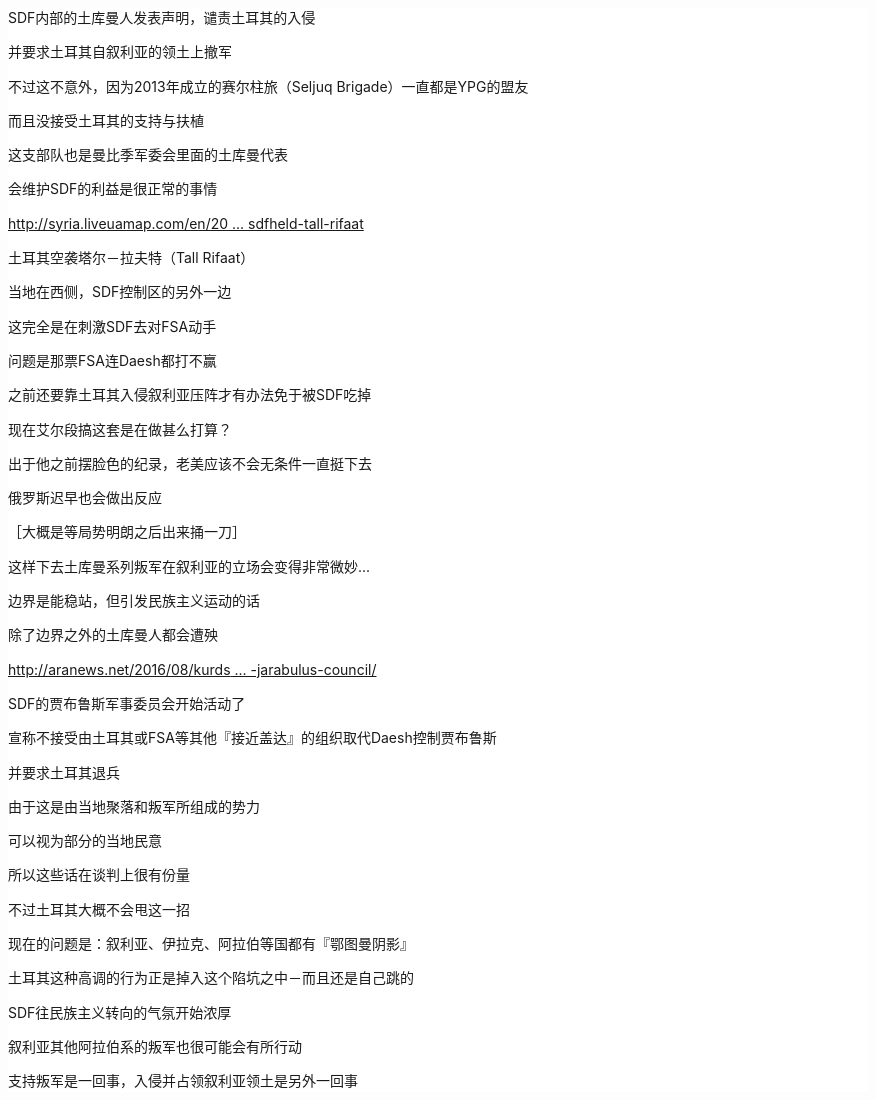 SDF内部的土库曼人发表声明，谴责土耳其的入侵

并要求土耳其自叙利亚的领土上撤军

不过这不意外，因为2013年成立的赛尔柱旅（Seljuq Brigade）一直都是YPG的盟友

而且没接受土耳其的支持与扶植

这支部队也是曼比季军委会里面的土库曼代表

会维护SDF的利益是很正常的事情

[http://syria.liveuamap.com/en/20 ... sdfheld-tall-rifaat](http://syria.liveuamap.com/en/2016/25-august-turkish-airstrikes-reported-on-sdfheld-tall-rifaat)

土耳其空袭塔尔－拉夫特（Tall Rifaat）

当地在西侧，SDF控制区的另外一边

这完全是在刺激SDF去对FSA动手

问题是那票FSA连Daesh都打不赢

之前还要靠土耳其入侵叙利亚压阵才有办法免于被SDF吃掉

现在艾尔段搞这套是在做甚么打算？

出于他之前摆脸色的纪录，老美应该不会无条件一直挺下去

俄罗斯迟早也会做出反应

［大概是等局势明朗之后出来捅一刀］

这样下去土库曼系列叛军在叙利亚的立场会变得非常微妙...

边界是能稳站，但引发民族主义运动的话

除了边界之外的土库曼人都会遭殃

[http://aranews.net/2016/08/kurds ... -jarabulus-council/](http://aranews.net/2016/08/kurds-return-bases-liberating-manbij-ready-support-jarabulus-council/)

SDF的贾布鲁斯军事委员会开始活动了

宣称不接受由土耳其或FSA等其他『接近盖达』的组织取代Daesh控制贾布鲁斯

并要求土耳其退兵

由于这是由当地聚落和叛军所组成的势力

可以视为部分的当地民意

所以这些话在谈判上很有份量

不过土耳其大概不会甩这一招

现在的问题是：叙利亚、伊拉克、阿拉伯等国都有『鄂图曼阴影』

土耳其这种高调的行为正是掉入这个陷坑之中－而且还是自己跳的

SDF往民族主义转向的气氛开始浓厚

叙利亚其他阿拉伯系的叛军也很可能会有所行动

支持叛军是一回事，入侵并占领叙利亚领土是另外一回事
